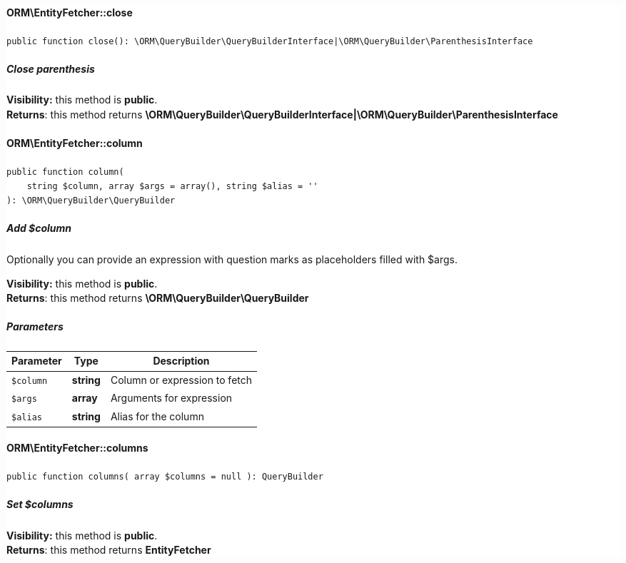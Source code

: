 
#### ORM\EntityFetcher::close

```php?start_inline=true
public function close(): \ORM\QueryBuilder\QueryBuilderInterface|\ORM\QueryBuilder\ParenthesisInterface
```

##### Close parenthesis



**Visibility:** this method is **public**.
<br />
 **Returns**: this method returns **\ORM\QueryBuilder\QueryBuilderInterface|\ORM\QueryBuilder\ParenthesisInterface**
<br />



#### ORM\EntityFetcher::column

```php?start_inline=true
public function column(
    string $column, array $args = array(), string $alias = ''
): \ORM\QueryBuilder\QueryBuilder
```

##### Add $column

Optionally you can provide an expression with question marks as placeholders filled with $args.

**Visibility:** this method is **public**.
<br />
 **Returns**: this method returns **\ORM\QueryBuilder\QueryBuilder**
<br />

##### Parameters

| Parameter | Type | Description |
|-----------|------|-------------|
| `$column` | **string**  | Column or expression to fetch |
| `$args` | **array**  | Arguments for expression |
| `$alias` | **string**  | Alias for the column |



#### ORM\EntityFetcher::columns

```php?start_inline=true
public function columns( array $columns = null ): QueryBuilder
```

##### Set $columns



**Visibility:** this method is **public**.
<br />
 **Returns**: this method returns **EntityFetcher**
<br />
